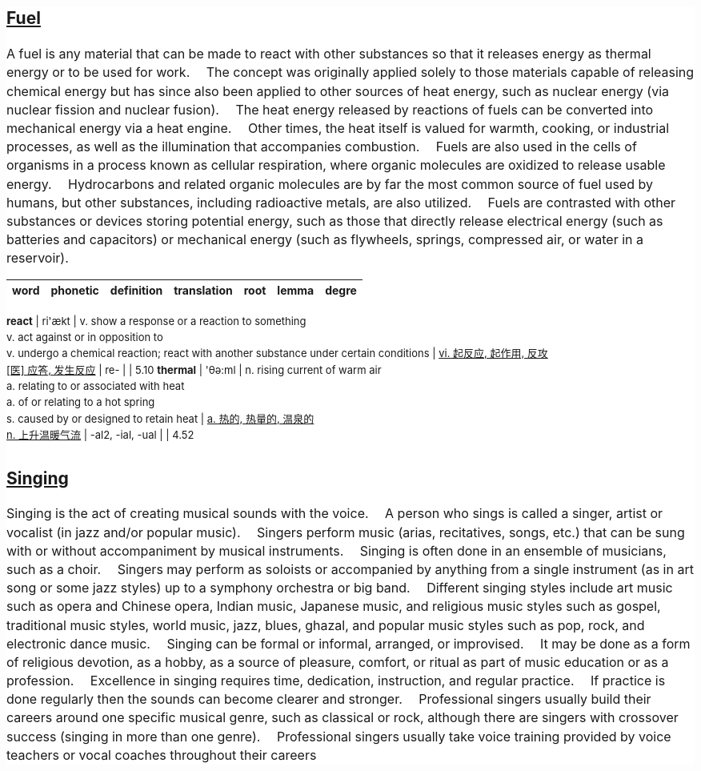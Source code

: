 

## <a href=https://en.wikipedia.org/wiki/Fuel>Fuel</a> 
<font size=3>
A fuel is any material that can be made to react with other substances so that it releases energy as thermal energy or to be used for work. 　The concept was originally applied solely to those materials capable of releasing chemical energy but has since also been applied to other sources of heat energy, such as nuclear energy (via nuclear fission and nuclear fusion). 　The heat energy released by reactions of fuels can be converted into mechanical energy via a heat engine. 　Other times, the heat itself is valued for warmth, cooking, or industrial processes, as well as the illumination that accompanies combustion. 　Fuels are also used in the cells of organisms in a process known as cellular respiration, where organic molecules are oxidized to release usable energy. 　Hydrocarbons and related organic molecules are by far the most common source of fuel used by humans, but other substances, including radioactive metals, are also utilized. 　Fuels are contrasted with other substances or devices storing potential energy, such as those that directly release electrical energy (such as batteries and capacitors) or mechanical energy (such as flywheels, springs, compressed air, or water in a reservoir).
</font>

word | phonetic | definition | translation | root | lemma | degre
---- | ---- | ---- | ---- | ---- | ---- | ----
<font size=2>
<b>react</b> | ri'ækt | v. show a response or a reaction to something<br>v. act against or in opposition to<br>v. undergo a chemical reaction; react with another substance under certain conditions | <a href=https://en.wikipedia.org/wiki/react>vi. 起反应, 起作用, 反攻<br>[医] 应答, 发生反应</a> | re- |  | 5.10
<b>thermal</b> | 'θә:ml | n. rising current of warm air<br>a. relating to or associated with heat<br>a. of or relating to a hot spring<br>s. caused by or designed to retain heat | <a href=https://en.wikipedia.org/wiki/thermal>a. 热的, 热量的, 温泉的<br>n. 上升温暖气流</a> | -al2, -ial, -ual |  | 4.52
</font>
<br>



## <a href=https://en.wikipedia.org/wiki/Singing>Singing</a> 
<font size=3>
Singing is the act of creating musical sounds with the voice. 　A person who sings is called a singer, artist or vocalist (in jazz and/or popular music). 　Singers perform music (arias, recitatives, songs, etc.) that can be sung with or without accompaniment by musical instruments. 　Singing is often done in an ensemble of musicians, such as a choir. 　Singers may perform as soloists or accompanied by anything from a single instrument (as in art song or some jazz styles) up to a symphony orchestra or big band. 　Different singing styles include art music such as opera and Chinese opera, Indian music, Japanese music, and religious music styles such as gospel, traditional music styles, world music, jazz, blues, ghazal, and popular music styles such as pop, rock, and electronic dance music. 　Singing can be formal or informal, arranged, or improvised. 　It may be done as a form of religious devotion, as a hobby, as a source of pleasure, comfort, or ritual as part of music education or as a profession. 　Excellence in singing requires time, dedication, instruction, and regular practice. 　If practice is done regularly then the sounds can become clearer and stronger. 　Professional singers usually build their careers around one specific musical genre, such as classical or rock, although there are singers with crossover success (singing in more than one genre). 　Professional singers usually take voice training provided by voice teachers or vocal coaches throughout their careers
</font>
